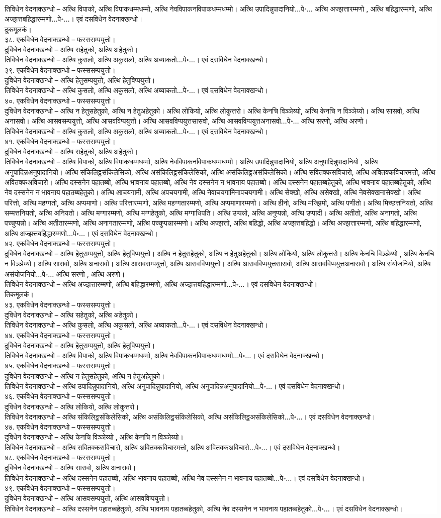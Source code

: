 तिविधेन वेदनाक्खन्धो – अत्थि विपाको, अत्थि विपाकधम्मधम्मो, अत्थि नेवविपाकनविपाकधम्मधम्मो। अत्थि उपादिन्नुपादानियो…पे॰… अत्थि अज्झत्तारम्मणो , अत्थि बहिद्धारम्मणो, अत्थि अज्झत्तबहिद्धारम्मणो…पे॰…। एवं दसविधेन वेदनाक्खन्धो।  
दुकमूलकं।  
३८. एकविधेन वेदनाक्खन्धो – फस्ससम्पयुत्तो।  
दुविधेन वेदनाक्खन्धो – अत्थि सहेतुको, अत्थि अहेतुको।  
तिविधेन वेदनाक्खन्धो – अत्थि कुसलो, अत्थि अकुसलो, अत्थि अब्याकतो…पे॰…। एवं दसविधेन वेदनाक्खन्धो।  
३९. एकविधेन वेदनाक्खन्धो – फस्ससम्पयुत्तो।  
दुविधेन वेदनाक्खन्धो – अत्थि हेतुसम्पयुत्तो, अत्थि हेतुविप्पयुत्तो।  
तिविधेन वेदनाक्खन्धो – अत्थि कुसलो, अत्थि अकुसलो, अत्थि अब्याकतो…पे॰…। एवं दसविधेन वेदनाक्खन्धो।  
४०. एकविधेन वेदनाक्खन्धो – फस्ससम्पयुत्तो।  
दुविधेन वेदनाक्खन्धो – अत्थि न हेतुसहेतुको, अत्थि न हेतुअहेतुको। अत्थि लोकियो, अत्थि लोकुत्तरो। अत्थि केनचि विञ्ञेय्यो, अत्थि केनचि न विञ्ञेय्यो। अत्थि सासवो, अत्थि अनासवो। अत्थि आसवसम्पयुत्तो, अत्थि आसवविप्पयुत्तो। अत्थि आसवविप्पयुत्तसासवो, अत्थि आसवविप्पयुत्तअनासवो…पे॰… अत्थि सरणो, अत्थि अरणो।  
तिविधेन वेदनाक्खन्धो – अत्थि कुसलो, अत्थि अकुसलो, अत्थि अब्याकतो…पे॰…। एवं दसविधेन वेदनाक्खन्धो।  
४१. एकविधेन वेदनाक्खन्धो – फस्ससम्पयुत्तो।  
दुविधेन वेदनाक्खन्धो – अत्थि सहेतुको, अत्थि अहेतुको।  
तिविधेन वेदनाक्खन्धो – अत्थि विपाको, अत्थि विपाकधम्मधम्मो, अत्थि नेवविपाकनविपाकधम्मधम्मो। अत्थि उपादिन्नुपादानियो, अत्थि अनुपादिन्नुपादानियो , अत्थि अनुपादिन्नअनुपादानियो। अत्थि संकिलिट्ठसंकिलेसिको, अत्थि असंकिलिट्ठसंकिलेसिको, अत्थि असंकिलिट्ठअसंकिलेसिको। अत्थि सवितक्कसविचारो, अत्थि अवितक्कविचारमत्तो, अत्थि अवितक्कअविचारो। अत्थि दस्सनेन पहातब्बो, अत्थि भावनाय पहातब्बो, अत्थि नेव दस्सनेन न भावनाय पहातब्बो। अत्थि दस्सनेन पहातब्बहेतुको, अत्थि भावनाय पहातब्बहेतुको, अत्थि नेव दस्सनेन न भावनाय पहातब्बहेतुको। अत्थि आचयगामी, अत्थि अपचयगामी, अत्थि नेवाचयगामिनापचयगामी। अत्थि सेक्खो, अत्थि असेक्खो, अत्थि नेवसेक्खनासेक्खो। अत्थि परित्तो, अत्थि महग्गतो, अत्थि अप्पमाणो। अत्थि परित्तारम्मणो, अत्थि महग्गतारम्मणो, अत्थि अप्पमाणारम्मणो। अत्थि हीनो, अत्थि मज्झिमो, अत्थि पणीतो। अत्थि मिच्छत्तनियतो, अत्थि सम्मत्तनियतो, अत्थि अनियतो। अत्थि मग्गारम्मणो, अत्थि मग्गहेतुको, अत्थि मग्गाधिपति। अत्थि उप्पन्नो, अत्थि अनुप्पन्नो, अत्थि उप्पादी। अत्थि अतीतो, अत्थि अनागतो, अत्थि पच्चुप्पन्नो। अत्थि अतीतारम्मणो, अत्थि अनागतारम्मणो, अत्थि पच्चुप्पन्नारम्मणो। अत्थि अज्झत्तो, अत्थि बहिद्धो, अत्थि अज्झत्तबहिद्धो। अत्थि अज्झत्तारम्मणो, अत्थि बहिद्धारम्मणो, अत्थि अज्झत्तबहिद्धारम्मणो…पे॰…। एवं दसविधेन वेदनाक्खन्धो।  
४२. एकविधेन वेदनाक्खन्धो – फस्ससम्पयुत्तो।  
दुविधेन वेदनाक्खन्धो – अत्थि हेतुसम्पयुत्तो, अत्थि हेतुविप्पयुत्तो। अत्थि न हेतुसहेतुको, अत्थि न हेतुअहेतुको। अत्थि लोकियो, अत्थि लोकुत्तरो। अत्थि केनचि विञ्ञेय्यो , अत्थि केनचि न विञ्ञेय्यो। अत्थि सासवो, अत्थि अनासवो। अत्थि आसवसम्पयुत्तो, अत्थि आसवविप्पयुत्तो। अत्थि आसवविप्पयुत्तसासवो, अत्थि आसवविप्पयुत्तअनासवो। अत्थि संयोजनियो, अत्थि असंयोजनियो…पे॰… अत्थि सरणो , अत्थि अरणो।  
तिविधेन वेदनाक्खन्धो – अत्थि अज्झत्तारम्मणो, अत्थि बहिद्धारम्मणो, अत्थि अज्झत्तबहिद्धारम्मणो…पे॰…। एवं दसविधेन वेदनाक्खन्धो।  
तिकमूलकं।  
४३. एकविधेन वेदनाक्खन्धो – फस्ससम्पयुत्तो।  
दुविधेन वेदनाक्खन्धो – अत्थि सहेतुको, अत्थि अहेतुको।  
तिविधेन वेदनाक्खन्धो – अत्थि कुसलो, अत्थि अकुसलो, अत्थि अब्याकतो…पे॰…। एवं दसविधेन वेदनाक्खन्धो।  
४४. एकविधेन वेदनाक्खन्धो – फस्ससम्पयुत्तो।  
दुविधेन वेदनाक्खन्धो – अत्थि हेतुसम्पयुत्तो, अत्थि हेतुविप्पयुत्तो।  
तिविधेन वेदनाक्खन्धो – अत्थि विपाको, अत्थि विपाकधम्मधम्मो, अत्थि नेवविपाकनविपाकधम्मधम्मो…पे॰…। एवं दसविधेन वेदनाक्खन्धो।  
४५. एकविधेन वेदनाक्खन्धो – फस्ससम्पयुत्तो।  
दुविधेन वेदनाक्खन्धो – अत्थि न हेतुसहेतुको, अत्थि न हेतुअहेतुको।  
तिविधेन वेदनाक्खन्धो – अत्थि उपादिन्नुपादानियो, अत्थि अनुपादिन्नुपादानियो, अत्थि अनुपादिन्नअनुपादानियो…पे॰…। एवं दसविधेन वेदनाक्खन्धो।  
४६. एकविधेन वेदनाक्खन्धो – फस्ससम्पयुत्तो।  
दुविधेन वेदनाक्खन्धो – अत्थि लोकियो, अत्थि लोकुत्तरो।  
तिविधेन वेदनाक्खन्धो – अत्थि संकिलिट्ठसंकिलेसिको, अत्थि असंकिलिट्ठसंकिलेसिको, अत्थि असंकिलिट्ठअसंकिलेसिको…पे॰…। एवं दसविधेन वेदनाक्खन्धो।  
४७. एकविधेन वेदनाक्खन्धो – फस्ससम्पयुत्तो।  
दुविधेन वेदनाक्खन्धो – अत्थि केनचि विञ्ञेय्यो , अत्थि केनचि न विञ्ञेय्यो।  
तिविधेन वेदनाक्खन्धो – अत्थि सवितक्कसविचारो, अत्थि अवितक्कविचारमत्तो, अत्थि अवितक्कअविचारो…पे॰…। एवं दसविधेन वेदनाक्खन्धो।  
४८. एकविधेन वेदनाक्खन्धो – फस्ससम्पयुत्तो।  
दुविधेन वेदनाक्खन्धो – अत्थि सासवो, अत्थि अनासवो।  
तिविधेन वेदनाक्खन्धो – अत्थि दस्सनेन पहातब्बो, अत्थि भावनाय पहातब्बो, अत्थि नेव दस्सनेन न भावनाय पहातब्बो…पे॰…। एवं दसविधेन वेदनाक्खन्धो।  
४९. एकविधेन वेदनाक्खन्धो – फस्ससम्पयुत्तो।  
दुविधेन वेदनाक्खन्धो – अत्थि आसवसम्पयुत्तो, अत्थि आसवविप्पयुत्तो।  
तिविधेन वेदनाक्खन्धो – अत्थि दस्सनेन पहातब्बहेतुको, अत्थि भावनाय पहातब्बहेतुको, अत्थि नेव दस्सनेन न भावनाय पहातब्बहेतुको…पे॰…। एवं दसविधेन वेदनाक्खन्धो।  
